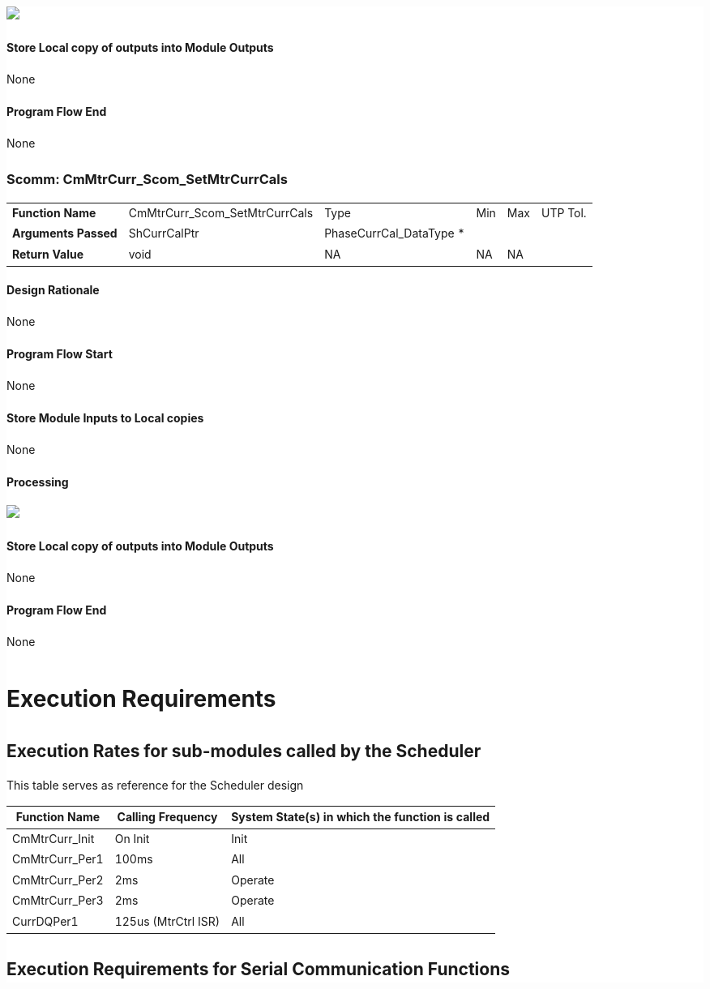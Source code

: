 ![](ElectricPowerSteering_TexasInstruments_HAITEC_LC_website/docs/CmMtrCurr/doc/mediax/media/image26.emf)

#### Store Local copy of outputs into Module Outputs

None

#### Program Flow End

None

### Scomm: CmMtrCurr_Scom_SetMtrCurrCals

|                      |                               |                          |     |     |          |
|-------------|---------------------------|----------------|------|------|------|
| **Function Name**    | CmMtrCurr_Scom_SetMtrCurrCals | Type                     | Min | Max | UTP Tol. |
| **Arguments Passed** | ShCurrCalPtr                  | PhaseCurrCal_DataType \* |     |     |          |
| **Return Value**     | void                          | NA                       | NA  | NA  |          |

#### Design Rationale

None

#### Program Flow Start

None

#### Store Module Inputs to Local copies

None

#### Processing

![](ElectricPowerSteering_TexasInstruments_HAITEC_LC_website/docs/CmMtrCurr/doc/mediax/media/image27.emf)

#### Store Local copy of outputs into Module Outputs

None

#### Program Flow End

None

##  

# Execution Requirements

## Execution Rates for sub-modules called by the Scheduler

This table serves as reference for the Scheduler design

| Function Name  | Calling Frequency   | System State(s) in which the function is called |
|--------------------------|-----------------|------------------------------|
| CmMtrCurr_Init | On Init             | Init                                            |
| CmMtrCurr_Per1 | 100ms               | All                                             |
| CmMtrCurr_Per2 | 2ms                 | Operate                                         |
| CmMtrCurr_Per3 | 2ms                 | Operate                                         |
| CurrDQPer1     | 125us (MtrCtrl ISR) | All                                             |

## Execution Requirements for Serial Communication Functions 